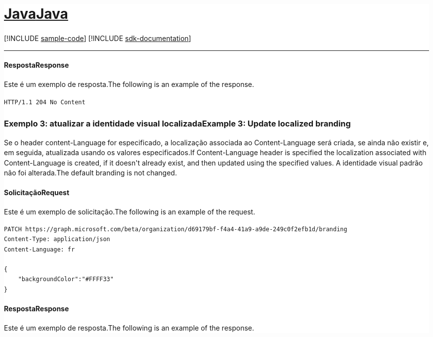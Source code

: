 # <a name="java"></a>[<span data-ttu-id="be0c4-190">Java</span><span class="sxs-lookup"><span data-stu-id="be0c4-190">Java</span></span>](#tab/java)
[!INCLUDE [sample-code](../includes/snippets/java/update-organizationalbrandingproperties-java-snippets.md)]
[!INCLUDE [sdk-documentation](../includes/snippets/snippets-sdk-documentation-link.md)]

---


#### <a name="response"></a><span data-ttu-id="be0c4-191">Resposta</span><span class="sxs-lookup"><span data-stu-id="be0c4-191">Response</span></span>
<span data-ttu-id="be0c4-192">Este é um exemplo de resposta.</span><span class="sxs-lookup"><span data-stu-id="be0c4-192">The following is an example of the response.</span></span>



```http
HTTP/1.1 204 No Content
```

### <a name="example-3-update-localized-branding"></a><span data-ttu-id="be0c4-193">Exemplo 3: atualizar a identidade visual localizada</span><span class="sxs-lookup"><span data-stu-id="be0c4-193">Example 3: Update localized branding</span></span>
<span data-ttu-id="be0c4-194">Se o header content-Language for especificado, a localização associada ao Content-Language será criada, se ainda não existir e, em seguida, atualizada usando os valores especificados.</span><span class="sxs-lookup"><span data-stu-id="be0c4-194">If Content-Language header is specified the localization associated with Content-Language is created, if it doesn't already exist, and then updated using the specified values.</span></span> <span data-ttu-id="be0c4-195">A identidade visual padrão não foi alterada.</span><span class="sxs-lookup"><span data-stu-id="be0c4-195">The default branding is not changed.</span></span>
#### <a name="request"></a><span data-ttu-id="be0c4-196">Solicitação</span><span class="sxs-lookup"><span data-stu-id="be0c4-196">Request</span></span>

<span data-ttu-id="be0c4-197">Este é um exemplo de solicitação.</span><span class="sxs-lookup"><span data-stu-id="be0c4-197">The following is an example of the request.</span></span>


```http
PATCH https://graph.microsoft.com/beta/organization/d69179bf-f4a4-41a9-a9de-249c0f2efb1d/branding
Content-Type: application/json
Content-Language: fr

{
    "backgroundColor":"#FFFF33"
}
```

#### <a name="response"></a><span data-ttu-id="be0c4-198">Resposta</span><span class="sxs-lookup"><span data-stu-id="be0c4-198">Response</span></span>
<span data-ttu-id="be0c4-199">Este é um exemplo de resposta.</span><span class="sxs-lookup"><span data-stu-id="be0c4-199">The following is an example of the response.</span></span>
